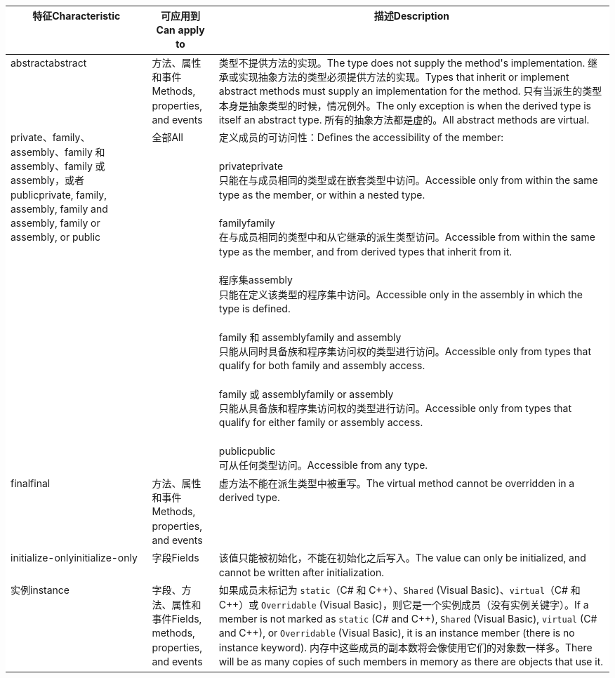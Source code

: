 |<span data-ttu-id="1ad9c-336">特征</span><span class="sxs-lookup"><span data-stu-id="1ad9c-336">Characteristic</span></span>|<span data-ttu-id="1ad9c-337">可应用到</span><span class="sxs-lookup"><span data-stu-id="1ad9c-337">Can apply to</span></span>|<span data-ttu-id="1ad9c-338">描述</span><span class="sxs-lookup"><span data-stu-id="1ad9c-338">Description</span></span>|  
|--------------------|------------------|-----------------|  
|<span data-ttu-id="1ad9c-339">abstract</span><span class="sxs-lookup"><span data-stu-id="1ad9c-339">abstract</span></span>|<span data-ttu-id="1ad9c-340">方法、属性和事件</span><span class="sxs-lookup"><span data-stu-id="1ad9c-340">Methods, properties, and events</span></span>|<span data-ttu-id="1ad9c-341">类型不提供方法的实现。</span><span class="sxs-lookup"><span data-stu-id="1ad9c-341">The type does not supply the method's implementation.</span></span> <span data-ttu-id="1ad9c-342">继承或实现抽象方法的类型必须提供方法的实现。</span><span class="sxs-lookup"><span data-stu-id="1ad9c-342">Types that inherit or implement abstract methods must supply an implementation for the method.</span></span> <span data-ttu-id="1ad9c-343">只有当派生的类型本身是抽象类型的时候，情况例外。</span><span class="sxs-lookup"><span data-stu-id="1ad9c-343">The only exception is when the derived type is itself an abstract type.</span></span> <span data-ttu-id="1ad9c-344">所有的抽象方法都是虚的。</span><span class="sxs-lookup"><span data-stu-id="1ad9c-344">All abstract methods are virtual.</span></span>|  
|<span data-ttu-id="1ad9c-345">private、family、assembly、family 和 assembly、family 或 assembly，或者 public</span><span class="sxs-lookup"><span data-stu-id="1ad9c-345">private, family, assembly, family and assembly, family or assembly, or public</span></span>|<span data-ttu-id="1ad9c-346">全部</span><span class="sxs-lookup"><span data-stu-id="1ad9c-346">All</span></span>|<span data-ttu-id="1ad9c-347">定义成员的可访问性：</span><span class="sxs-lookup"><span data-stu-id="1ad9c-347">Defines the accessibility of the member:</span></span><br /><br /> <span data-ttu-id="1ad9c-348">private</span><span class="sxs-lookup"><span data-stu-id="1ad9c-348">private</span></span><br /> <span data-ttu-id="1ad9c-349">只能在与成员相同的类型或在嵌套类型中访问。</span><span class="sxs-lookup"><span data-stu-id="1ad9c-349">Accessible only from within the same type as the member, or within a nested type.</span></span><br /><br /> <span data-ttu-id="1ad9c-350">family</span><span class="sxs-lookup"><span data-stu-id="1ad9c-350">family</span></span><br /> <span data-ttu-id="1ad9c-351">在与成员相同的类型中和从它继承的派生类型访问。</span><span class="sxs-lookup"><span data-stu-id="1ad9c-351">Accessible from within the same type as the member, and from derived types that inherit from it.</span></span><br /><br /> <span data-ttu-id="1ad9c-352">程序集</span><span class="sxs-lookup"><span data-stu-id="1ad9c-352">assembly</span></span><br /> <span data-ttu-id="1ad9c-353">只能在定义该类型的程序集中访问。</span><span class="sxs-lookup"><span data-stu-id="1ad9c-353">Accessible only in the assembly in which the type is defined.</span></span><br /><br /> <span data-ttu-id="1ad9c-354">family 和 assembly</span><span class="sxs-lookup"><span data-stu-id="1ad9c-354">family and assembly</span></span><br /> <span data-ttu-id="1ad9c-355">只能从同时具备族和程序集访问权的类型进行访问。</span><span class="sxs-lookup"><span data-stu-id="1ad9c-355">Accessible only from types that qualify for both family and assembly access.</span></span><br /><br /> <span data-ttu-id="1ad9c-356">family 或 assembly</span><span class="sxs-lookup"><span data-stu-id="1ad9c-356">family or assembly</span></span><br /> <span data-ttu-id="1ad9c-357">只能从具备族和程序集访问权的类型进行访问。</span><span class="sxs-lookup"><span data-stu-id="1ad9c-357">Accessible only from types that qualify for either family or assembly access.</span></span><br /><br /> <span data-ttu-id="1ad9c-358">public</span><span class="sxs-lookup"><span data-stu-id="1ad9c-358">public</span></span><br /> <span data-ttu-id="1ad9c-359">可从任何类型访问。</span><span class="sxs-lookup"><span data-stu-id="1ad9c-359">Accessible from any type.</span></span>|  
|<span data-ttu-id="1ad9c-360">final</span><span class="sxs-lookup"><span data-stu-id="1ad9c-360">final</span></span>|<span data-ttu-id="1ad9c-361">方法、属性和事件</span><span class="sxs-lookup"><span data-stu-id="1ad9c-361">Methods, properties, and events</span></span>|<span data-ttu-id="1ad9c-362">虚方法不能在派生类型中被重写。</span><span class="sxs-lookup"><span data-stu-id="1ad9c-362">The virtual method cannot be overridden in a derived type.</span></span>|  
|<span data-ttu-id="1ad9c-363">initialize-only</span><span class="sxs-lookup"><span data-stu-id="1ad9c-363">initialize-only</span></span>|<span data-ttu-id="1ad9c-364">字段</span><span class="sxs-lookup"><span data-stu-id="1ad9c-364">Fields</span></span>|<span data-ttu-id="1ad9c-365">该值只能被初始化，不能在初始化之后写入。</span><span class="sxs-lookup"><span data-stu-id="1ad9c-365">The value can only be initialized, and cannot be written after initialization.</span></span>|  
|<span data-ttu-id="1ad9c-366">实例</span><span class="sxs-lookup"><span data-stu-id="1ad9c-366">instance</span></span>|<span data-ttu-id="1ad9c-367">字段、方法、属性和事件</span><span class="sxs-lookup"><span data-stu-id="1ad9c-367">Fields, methods, properties, and events</span></span>|<span data-ttu-id="1ad9c-368">如果成员未标记为 `static`（C# 和 C++）、`Shared` (Visual Basic)、`virtual`（C# 和 C++）或 `Overridable` (Visual Basic)，则它是一个实例成员（没有实例关键字）。</span><span class="sxs-lookup"><span data-stu-id="1ad9c-368">If a member is not marked as `static` (C# and C++), `Shared` (Visual Basic), `virtual` (C# and C++), or `Overridable` (Visual Basic), it is an instance member (there is no instance keyword).</span></span> <span data-ttu-id="1ad9c-369">内存中这些成员的副本数将会像使用它们的对象数一样多。</span><span class="sxs-lookup"><span data-stu-id="1ad9c-369">There will be as many copies of such members in memory as there are objects that use it.</span></span>|  